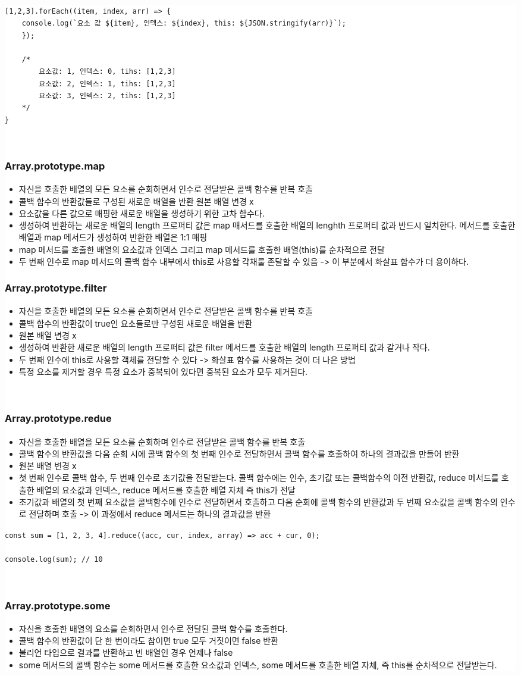 ```
[1,2,3].forEach((item, index, arr) => {
	console.log(`요소 값 ${item}, 인덱스: ${index}, this: ${JSON.stringify(arr)}`);
    });
    
    /*
    	요소값: 1, 인덱스: 0, tihs: [1,2,3]
       	요소값: 2, 인덱스: 1, tihs: [1,2,3]
       	요소값: 3, 인덱스: 2, tihs: [1,2,3]
    */
}
```

<br/>

### Array.prototype.map
- 자신을 호출한 배열의 모든 요소를 순회하면서 인수로 전달받은 콜백 함수를 반복 호출
- 콜백 함수의 반환값들로 구성된 새로운 배열을 반환 원본 배열 변경 x
- 요소값을 다른 값으로 매핑한 새로운 배열을 생성하기 위한 고차 함수다.
- 생성하여 반환하는 새로운 배열의 length 프로퍼티 값은 map 매서드를 호출한 배열의 lenghth 프로퍼티 값과 반드시 일치한다. 메서드를 호출한 배열과 map 메서드가 생성하여 반환한 배열은 1:1 매핑
- map 메서드를 호출한 배열의 요소값과 인덱스 그리고 map 메서드를 호출한 배열(this)를 순차적으로 전달
- 두 번째 인수로 map 메서드의 콜백 함수 내부에서 this로 사용할 갹채룰 존달할 수 있음 -> 이 부분에서 화살표 함수가 더 용이하다.

### Array.prototype.filter
- 자신을 호출한 배열의 모든 요소를 순회하면서 인수로 전달받은 콜백 함수를 반복 호출
- 콜백 함수의 반환값이 true인 요소들로만 구성된 새로운 배열을 반환
- 원본 배열 변경 x
- 생성하여 반환한 새로운 배열의 length 프로퍼티 값은 filter 메서드를 호출한 배열의 length 프로퍼티 값과 같거나 작다.
- 두 번째 인수에 this로 사용할 객체를 전달할 수 있다 -> 화살표 함수를 사용하는 것이 더 나은 방법
- 특정 요소를 제거할 경우 특정 요소가 중복되어 있다면 중복된 요소가 모두 제거된다.

<br/>

### Array.prototype.redue
- 자신을 호출한 배열을 모든 요소를 순회하며 인수로 전달받은 콜백 함수를 반복 호출
- 콜백 함수의 반환값을 다음 순회 시에 콜백 함수의 첫 번째 인수로 전달하면서 콜백 함수를 호출하여 하나의 결과값을 만들어 반환
- 원본 배열 변경 x
- 첫 번째 인수로 콜백 함수, 두 번째 인수로 초기값을 전달받는다. 콜백 함수에는 인수, 초기값 또는 콜백함수의 이전 반환값, reduce 메서드를 호출한 배열의 요소값과 인덱스, reduce 메서드를 호출한 배열 자체 즉 this가 전달
- 초기값과 배열의 첫 번째 요소값을 콜백함수에 인수로 전달하면서 호출하고 다음 순회에 콜백 함수의 반환값과 두 번째 요소값을 콜백 함수의 인수로 전달하며 호출 -> 이 과정에서 reduce 메서드는 하나의 결과값을 반환

```
const sum = [1, 2, 3, 4].reduce((acc, cur, index, array) => acc + cur, 0);

console.log(sum); // 10
```

<br/>

### Array.prototype.some
- 자신을 호출한 배열의 요소를 순회하면서 인수로 전달된 콜백 함수를 호출한다.
- 콜백 함수의 반환값이 단 한 번이라도 참이면 true 모두 거짓이면 false 반환
- 불리언 타입으로 결과를 반환하고 빈 배열인 경우 언제나 false
- some 메서드의 콜백 함수는 some 메서드를 호출한 요소값과 인덱스, some 메서드를 호출한 배열 자체, 즉 this를 순차적으로 전달받는다.
